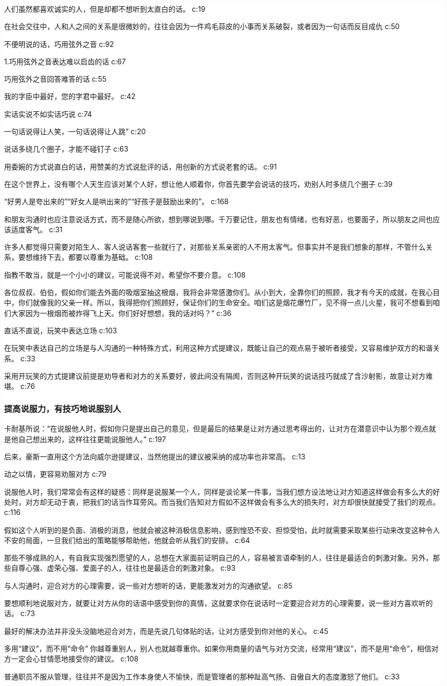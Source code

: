 人们虽然都喜欢诚实的人，但是却都不想听到太直白的话。 c:19

在社会交往中，人和人之间的关系是很微妙的，往往会因为一件鸡毛蒜皮的小事而关系破裂，或者因为一句话而反目成仇 c:50

不便明说的话，巧用弦外之音 c:92

1.巧用弦外之音表达难以启齿的话 c:67

巧用弦外之音回答难答的话 c:55

我的字臣中最好，您的字君中最好。 c:42

实话实说不如实话巧说  c:74

一句话说得让人笑，一句话说得让人跳” c:20

说话多绕几个圈子，才能不碰钉子 c:63

用委婉的方式说直白的话，用赞美的方式说批评的话，用创新的方式说老套的话。 c:91

在这个世界上，没有哪个人天生应该对某个人好，想让他人顺着你，你首先要学会说话的技巧，劝别人时多绕几个圈子 c:39

“好男人是夸出来的”“好女人是哄出来的”“好孩子是鼓励出来的”。 c:168

和朋友沟通时也应注意说话方式，而不是随心所欲，想到哪说到哪。千万要记住，朋友也有情绪，也有好恶，也要面子，所以朋友之间也应该适度客气。 c:31

许多人都觉得只需要对陌生人、客人说话客套一些就行了，对那些关系亲密的人不用太客气。但事实并不是我们想象的那样，不管什么关系，要想维持下去，都要以尊重为基础。 c:108

指教不敢当，就是一个小小的建议，可能说得不对，希望你不要介意。 c:108

各位叔叔、伯伯，假如你们能去外面的吸烟室抽这根烟，我将会非常感激你们。从小到大，全靠你们的照顾，我才有今天的成就，在我心目中，你们就像我的父亲一样。所以，我得把你们照顾好，保证你们的生命安全。咱们这是烟花爆竹厂，见不得一点儿火星，我可不想看到咱们大家因为一根烟而被炸得飞上天。你们好好想想，我的话对吗？” c:36

直话不直说，玩笑中表达立场 c:103

在玩笑中表达自己的立场是与人沟通的一种特殊方式，利用这种方式提建议，既能让自己的观点易于被听者接受，又容易维护双方的和谐关系。 c:33

采用开玩笑的方式提建议前提是劝导者和对方的关系要好，彼此间没有隔阂，否则这种开玩笑的说话技巧就成了含沙射影，故意让对方难堪。 c:76

### 提高说服力，有技巧地说服别人

卡耐基所说：“在说服他人时，假如你只是提出自己的意见，但是最后的结果是让对方通过思考得出的，让对方在潜意识中认为那个观点就是他自己想出来的，这样往往更能说服他人。” c:197

后来，豪斯一直用这个方法向威尔逊提建议，当然他提出的建议被采纳的成功率也非常高。 c:13

动之以情，更容易劝服对方 c:79

说服他人时，我们常常会有这样的疑惑：同样是说服某一个人，同样是谈论某一件事，当我们想方设法地让对方知道这样做会有多么大的好处时，对方却无动于衷，把我们的话当作耳旁风。而当我们告知对方假如不这样做会有多么大的损失时，对方却很快就接受了我们的观点。 c:116

假如这个人听到的是负面、消极的消息，他就会被这种消极信息影响，感到惶恐不安、担惊受怕，此时就需要采取某些行动来改变这种令人不安的局面，一旦我们给出的策略能够帮助他，他就会听从我们的安排。 c:64

那些不够成熟的人，有自我实现强烈愿望的人，总想在大家面前证明自己的人，容易被言语牵制的人，往往是最适合的刺激对象。另外，那些自尊心强、虚荣心强、爱面子的人，往往也是最适合的刺激对象。 c:93

与人沟通时，迎合对方的心理需要，说一些对方想听的话，更能激发对方的沟通欲望。 c:85

要想顺利地说服对方，就要让对方从你的话语中感受到你的真情，这就要求你在说话时一定要迎合对方的心理需要，说一些对方喜欢听的话。 c:73

最好的解决办法并非没头没脑地迎合对方，而是先说几句体贴的话，让对方感受到你对他的关心。 c:45

多用“建议”，而不用“命令” 
    你越尊重别人，别人也就越尊重你。如果你用商量的语气与对方交流，经常用“建议”，而不是用“命令”，相信对方一定会心甘情愿地接受你的建议。 c:108

普通职员不服从管理，往往并不是因为工作本身使人不愉快，而是管理者的那种趾高气扬、自傲自大的态度激怒了他们。 c:33
